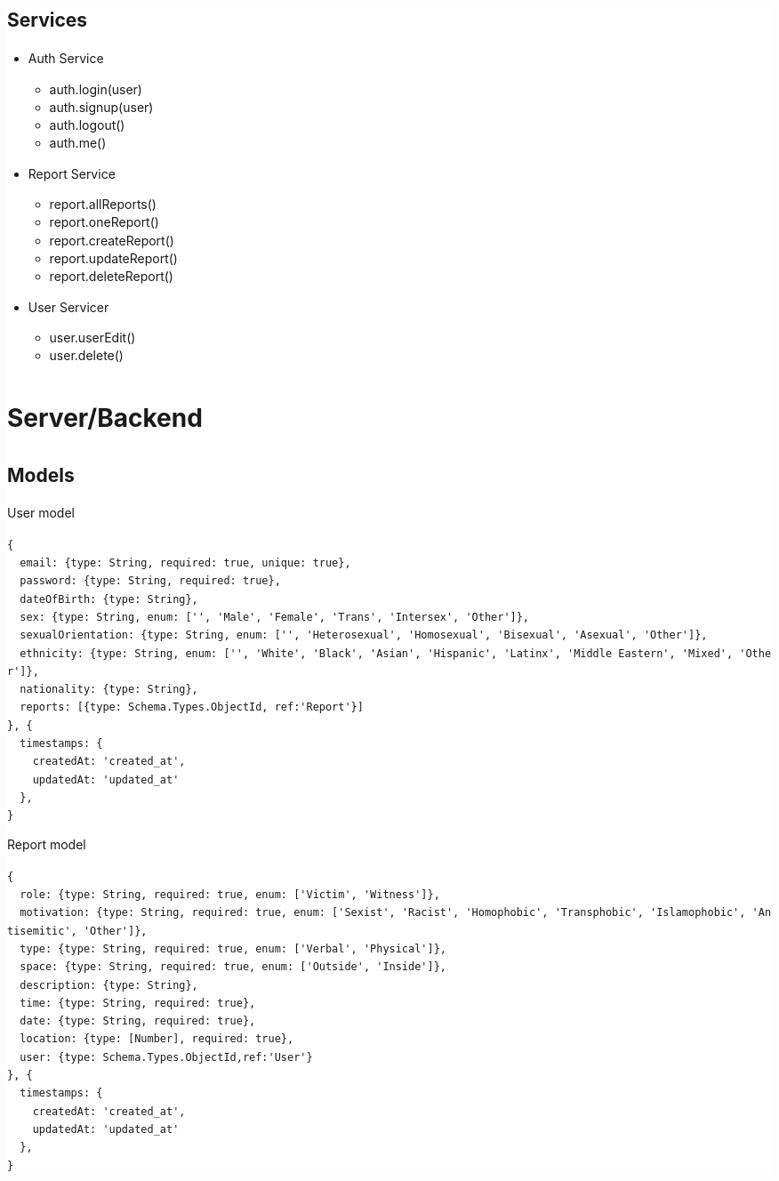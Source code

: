## Services
- Auth Service
    -   auth.login(user)
    -   auth.signup(user)
    -   auth.logout()
    -   auth.me()

- Report Service
    -   report.allReports()
    -   report.oneReport()
    -   report.createReport()
    -   report.updateReport()
    -   report.deleteReport()

- User Servicer
    -   user.userEdit()
    -   user.delete()

# Server/Backend

## Models

User model
```
{
  email: {type: String, required: true, unique: true},
  password: {type: String, required: true},
  dateOfBirth: {type: String},
  sex: {type: String, enum: ['', 'Male', 'Female', 'Trans', 'Intersex', 'Other']},
  sexualOrientation: {type: String, enum: ['', 'Heterosexual', 'Homosexual', 'Bisexual', 'Asexual', 'Other']},
  ethnicity: {type: String, enum: ['', 'White', 'Black', 'Asian', 'Hispanic', 'Latinx', 'Middle Eastern', 'Mixed', 'Other']},
  nationality: {type: String},
  reports: [{type: Schema.Types.ObjectId, ref:'Report'}]
}, {
  timestamps: {
    createdAt: 'created_at',
    updatedAt: 'updated_at'
  },
}
```

Report model
```
{
  role: {type: String, required: true, enum: ['Victim', 'Witness']},
  motivation: {type: String, required: true, enum: ['Sexist', 'Racist', 'Homophobic', 'Transphobic', 'Islamophobic', 'Antisemitic', 'Other']},
  type: {type: String, required: true, enum: ['Verbal', 'Physical']},
  space: {type: String, required: true, enum: ['Outside', 'Inside']},
  description: {type: String},
  time: {type: String, required: true},
  date: {type: String, required: true},
  location: {type: [Number], required: true},
  user: {type: Schema.Types.ObjectId,ref:'User'}
}, {
  timestamps: {
    createdAt: 'created_at',
    updatedAt: 'updated_at'
  },
}
```
